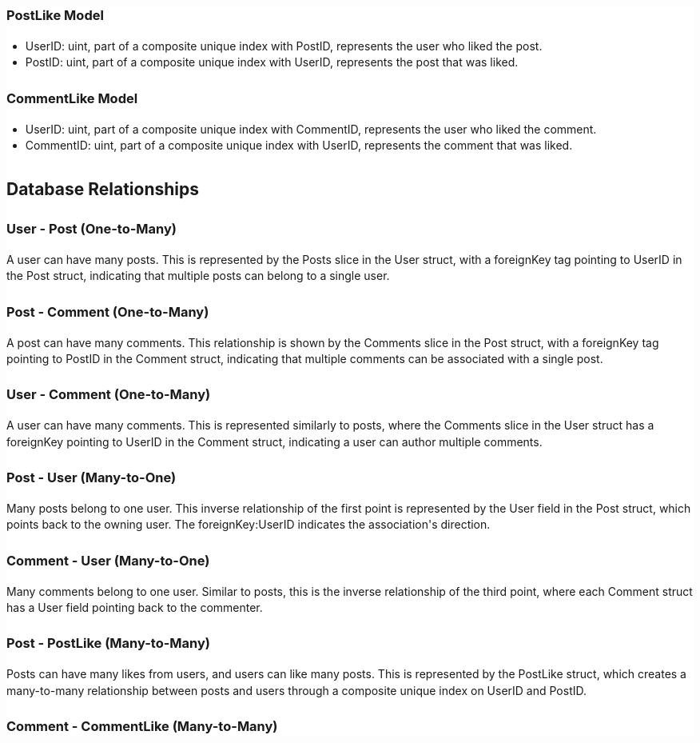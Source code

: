### PostLike Model

- UserID: uint, part of a composite unique index with PostID, represents the user who liked the post.
- PostID: uint, part of a composite unique index with UserID, represents the post that was liked.

### CommentLike Model

- UserID: uint, part of a composite unique index with CommentID, represents the user who liked the comment.
- CommentID: uint, part of a composite unique index with UserID, represents the comment that was liked.

## Database Relationships

### User - Post (One-to-Many)

A user can have many posts. This is represented by the Posts slice in the User struct, with a foreignKey tag pointing to UserID in the Post struct, indicating that multiple posts can belong to a single user.

### Post - Comment (One-to-Many)

A post can have many comments. This relationship is shown by the Comments slice in the Post struct, with a foreignKey tag pointing to PostID in the Comment struct, indicating that multiple comments can be associated with a single post.

### User - Comment (One-to-Many)

A user can have many comments. This is represented similarly to posts, where the Comments slice in the User struct has a foreignKey pointing to UserID in the Comment struct, indicating a user can author multiple comments.

### Post - User (Many-to-One)

Many posts belong to one user. This inverse relationship of the first point is represented by the User field in the Post struct, which points back to the owning user. The foreignKey:UserID indicates the association's direction.

### Comment - User (Many-to-One)

Many comments belong to one user. Similar to posts, this is the inverse relationship of the third point, where each Comment struct has a User field pointing back to the commenter.

### Post - PostLike (Many-to-Many)

Posts can have many likes from users, and users can like many posts. This is represented by the PostLike struct, which creates a many-to-many relationship between posts and users through a composite unique index on UserID and PostID.

### Comment - CommentLike (Many-to-Many)
